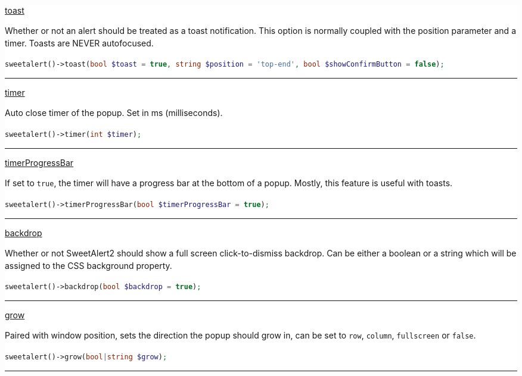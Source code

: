 
<p id="method-toast"><a href="#method-toast" class="anchor"><i class="fa-duotone fa-link"></i> toast</a></p>

Whether or not an alert should be treated as a toast notification. This option is normally coupled with the
position parameter and a timer. Toasts are NEVER autofocused.

```php
sweetalert()->toast(bool $toast = true, string $position = 'top-end', bool $showConfirmButton = false);
```

---

<p id="method-timer"><a href="#method-timer" class="anchor"><i class="fa-duotone fa-link"></i> timer</a></p>

Auto close timer of the popup. Set in ms (milliseconds).

```php
sweetalert()->timer(int $timer);
```

---

<p id="method-timerProgressBar"><a href="#method-timerProgressBar" class="anchor"><i class="fa-duotone fa-link"></i> timerProgressBar</a></p>

If set to `true`, the timer will have a progress bar at the bottom of a popup. Mostly, this feature is useful with toasts.

```php
sweetalert()->timerProgressBar(bool $timerProgressBar = true);
```

---

<p id="method-backdrop"><a href="#method-backdrop" class="anchor"><i class="fa-duotone fa-link"></i> backdrop</a></p>

Whether or not SweetAlert2 should show a full screen click-to-dismiss backdrop. Can be either a boolean or a
string which will be assigned to the CSS background property.

```php
sweetalert()->backdrop(bool $backdrop = true);
```

---

<p id="method-grow"><a href="#method-grow" class="anchor"><i class="fa-duotone fa-link"></i> grow</a></p>

Paired with window position, sets the direction the popup should grow in, can be set to `row`, `column`, `fullscreen` or `false`.

```php
sweetalert()->grow(bool|string $grow);
```

---